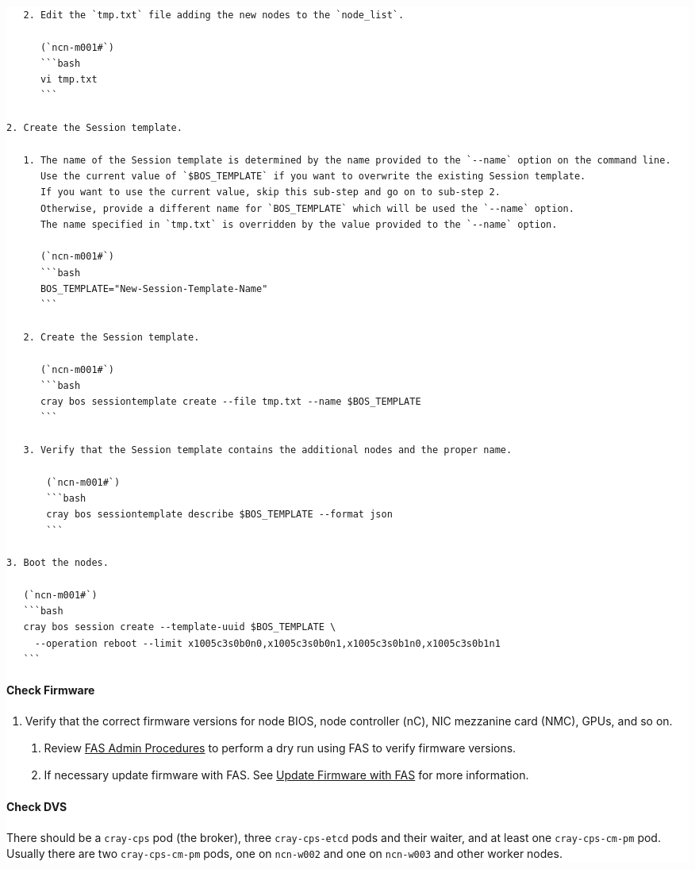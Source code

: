        2. Edit the `tmp.txt` file adding the new nodes to the `node_list`.

          (`ncn-m001#`)
          ```bash
          vi tmp.txt
          ```

    2. Create the Session template.

       1. The name of the Session template is determined by the name provided to the `--name` option on the command line.
          Use the current value of `$BOS_TEMPLATE` if you want to overwrite the existing Session template.
          If you want to use the current value, skip this sub-step and go on to sub-step 2.
          Otherwise, provide a different name for `BOS_TEMPLATE` which will be used the `--name` option.
          The name specified in `tmp.txt` is overridden by the value provided to the `--name` option.

          (`ncn-m001#`)
          ```bash
          BOS_TEMPLATE="New-Session-Template-Name"
          ```

       2. Create the Session template.

          (`ncn-m001#`)
          ```bash
          cray bos sessiontemplate create --file tmp.txt --name $BOS_TEMPLATE
          ```

       3. Verify that the Session template contains the additional nodes and the proper name.

           (`ncn-m001#`)
           ```bash
           cray bos sessiontemplate describe $BOS_TEMPLATE --format json
           ```

    3. Boot the nodes.

       (`ncn-m001#`)
       ```bash
       cray bos session create --template-uuid $BOS_TEMPLATE \
         --operation reboot --limit x1005c3s0b0n0,x1005c3s0b0n1,x1005c3s0b1n0,x1005c3s0b1n1
       ```

#### Check Firmware

1. Verify that the correct firmware versions for node BIOS, node controller (nC), NIC mezzanine card (NMC), GPUs, and so on.

    1. Review [FAS Admin Procedures](../firmware/FAS_Admin_Procedures.md) to perform a dry run using FAS to verify firmware versions.

    2. If necessary update firmware with FAS. See [Update Firmware with FAS](../firmware/Update_Firmware_with_FAS.md) for more information.

#### Check DVS

There should be a `cray-cps` pod (the broker), three `cray-cps-etcd` pods and their waiter, and at least one `cray-cps-cm-pm` pod.
Usually there are two `cray-cps-cm-pm` pods, one on `ncn-w002` and one on `ncn-w003` and other worker nodes.
